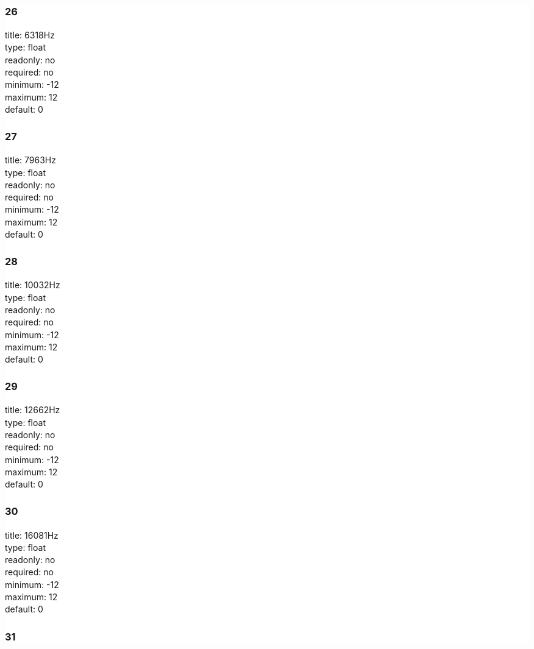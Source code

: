 ### 26

title: 6318Hz    
type: float  
readonly: no  
required: no  
minimum: -12  
maximum: 12  
default: 0  

### 27

title: 7963Hz    
type: float  
readonly: no  
required: no  
minimum: -12  
maximum: 12  
default: 0  

### 28

title: 10032Hz    
type: float  
readonly: no  
required: no  
minimum: -12  
maximum: 12  
default: 0  

### 29

title: 12662Hz    
type: float  
readonly: no  
required: no  
minimum: -12  
maximum: 12  
default: 0  

### 30

title: 16081Hz    
type: float  
readonly: no  
required: no  
minimum: -12  
maximum: 12  
default: 0  

### 31
